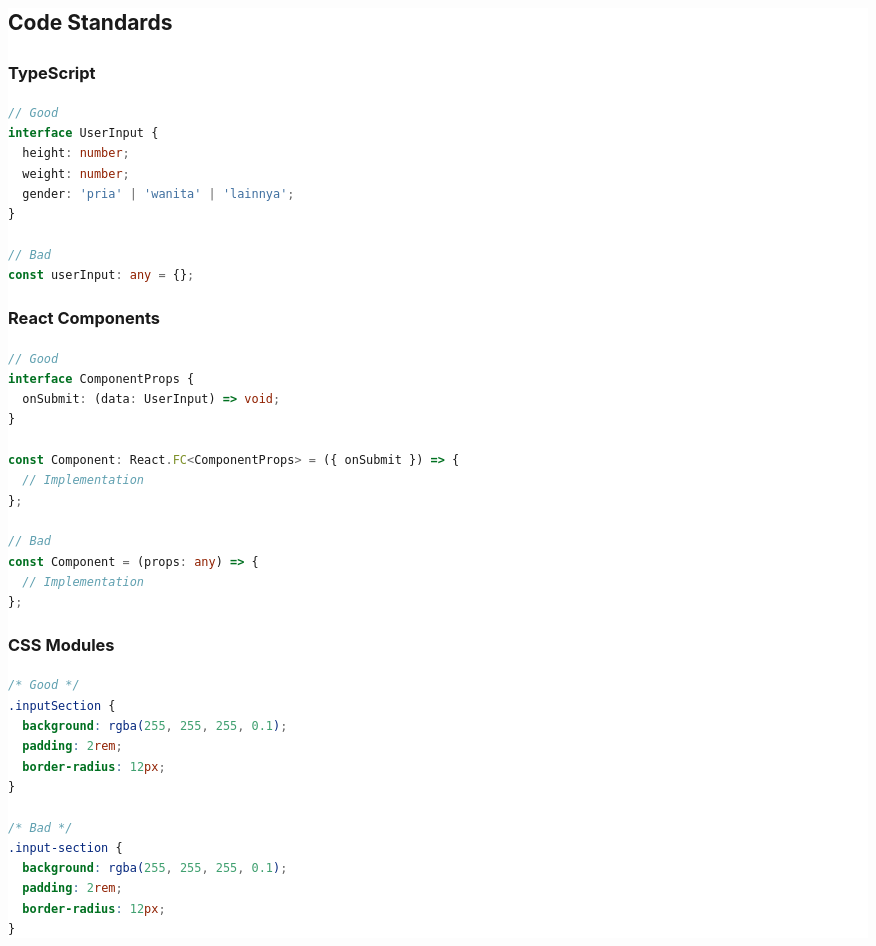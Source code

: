 ## Code Standards

### TypeScript

```typescript
// Good
interface UserInput {
  height: number;
  weight: number;
  gender: 'pria' | 'wanita' | 'lainnya';
}

// Bad
const userInput: any = {};
```

### React Components

```typescript
// Good
interface ComponentProps {
  onSubmit: (data: UserInput) => void;
}

const Component: React.FC<ComponentProps> = ({ onSubmit }) => {
  // Implementation
};

// Bad
const Component = (props: any) => {
  // Implementation
};
```

### CSS Modules

```css
/* Good */
.inputSection {
  background: rgba(255, 255, 255, 0.1);
  padding: 2rem;
  border-radius: 12px;
}

/* Bad */
.input-section {
  background: rgba(255, 255, 255, 0.1);
  padding: 2rem;
  border-radius: 12px;
}
```

